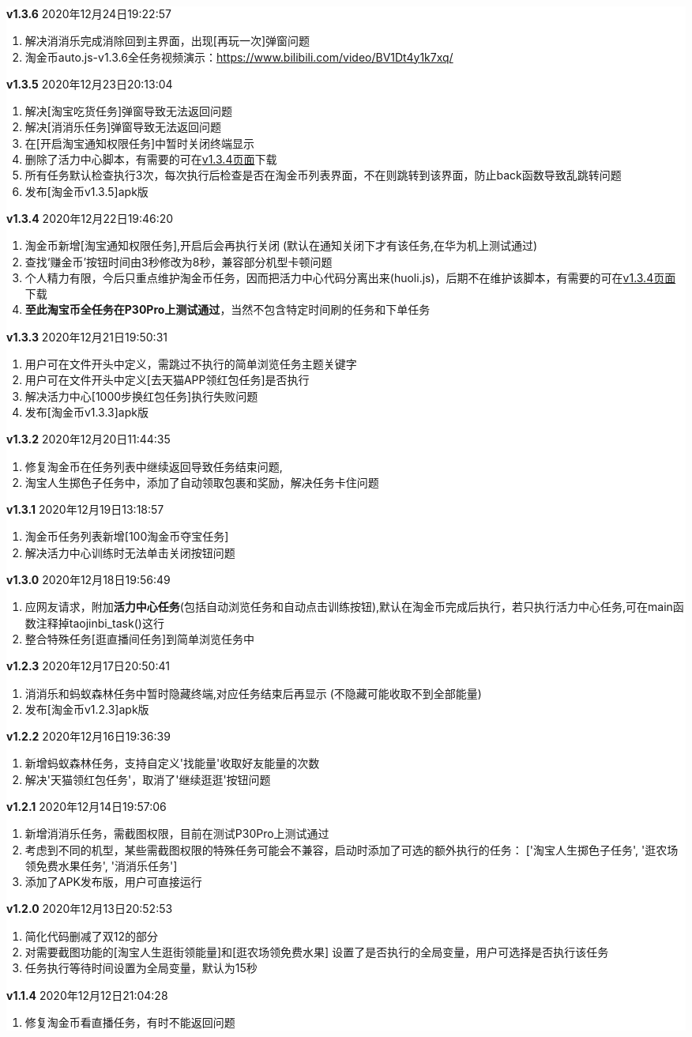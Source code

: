 **v1.3.6** 2020年12月24日19:22:57
1. 解决消消乐完成消除回到主界面，出现[再玩一次]弹窗问题
2. 淘金币auto.js-v1.3.6全任务视频演示：https://www.bilibili.com/video/BV1Dt4y1k7xq/

**v1.3.5** 2020年12月23日20:13:04
1. 解决[淘宝吃货任务]弹窗导致无法返回问题
2. 解决[消消乐任务]弹窗导致无法返回问题
3. 在[开启淘宝通知权限任务]中暂时关闭终端显示
4. 删除了活力中心脚本，有需要的可在[v1.3.4页面](https://github.com/JavisPeng/taojinbi/tree/v1.3.4)下载
5. 所有任务默认检查执行3次，每次执行后检查是否在淘金币列表界面，不在则跳转到该界面，防止back函数导致乱跳转问题
6. 发布[淘金币v1.3.5]apk版

**v1.3.4** 2020年12月22日19:46:20
1. 淘金币新增[淘宝通知权限任务],开启后会再执行关闭 (默认在通知关闭下才有该任务,在华为机上测试通过)
2. 查找‘赚金币’按钮时间由3秒修改为8秒，兼容部分机型卡顿问题
3. 个人精力有限，今后只重点维护淘金币任务，因而把活力中心代码分离出来(huoli.js)，后期不在维护该脚本，有需要的可在[v1.3.4页面](https://github.com/JavisPeng/taojinbi/tree/v1.3.4)下载
4. **至此淘宝币全任务在P30Pro上测试通过**，当然不包含特定时间刷的任务和下单任务

**v1.3.3** 2020年12月21日19:50:31
1. 用户可在文件开头中定义，需跳过不执行的简单浏览任务主题关键字
2. 用户可在文件开头中定义[去天猫APP领红包任务]是否执行
3. 解决活力中心[1000步换红包任务]执行失败问题
4. 发布[淘金币v1.3.3]apk版

**v1.3.2** 2020年12月20日11:44:35
1. 修复淘金币在任务列表中继续返回导致任务结束问题,
2. 淘宝人生掷色子任务中，添加了自动领取包裹和奖励，解决任务卡住问题

**v1.3.1** 2020年12月19日13:18:57
1. 淘金币任务列表新增[100淘金币夺宝任务]
2. 解决活力中心训练时无法单击关闭按钮问题

**v1.3.0** 2020年12月18日19:56:49
1. 应网友请求，附加**活力中心任务**(包括自动浏览任务和自动点击训练按钮),默认在淘金币完成后执行，若只执行活力中心任务,可在main函数注释掉taojinbi_task()这行
2. 整合特殊任务[逛直播间任务]到简单浏览任务中

**v1.2.3** 2020年12月17日20:50:41
1. 消消乐和蚂蚁森林任务中暂时隐藏终端,对应任务结束后再显示 (不隐藏可能收取不到全部能量)
2. 发布[淘金币v1.2.3]apk版

**v1.2.2** 2020年12月16日19:36:39
1. 新增蚂蚁森林任务，支持自定义'找能量'收取好友能量的次数
2. 解决'天猫领红包任务'，取消了'继续逛逛'按钮问题

**v1.2.1** 2020年12月14日19:57:06
1. 新增消消乐任务，需截图权限，目前在测试P30Pro上测试通过
2. 考虑到不同的机型，某些需截图权限的特殊任务可能会不兼容，启动时添加了可选的额外执行的任务： ['淘宝人生掷色子任务', '逛农场领免费水果任务', '消消乐任务']
3. 添加了APK发布版，用户可直接运行

**v1.2.0** 2020年12月13日20:52:53
1. 简化代码删减了双12的部分
2. 对需要截图功能的[淘宝人生逛街领能量]和[逛农场领免费水果] 设置了是否执行的全局变量，用户可选择是否执行该任务
3. 任务执行等待时间设置为全局变量，默认为15秒

**v1.1.4** 2020年12月12日21:04:28
1. 修复淘金币看直播任务，有时不能返回问题
